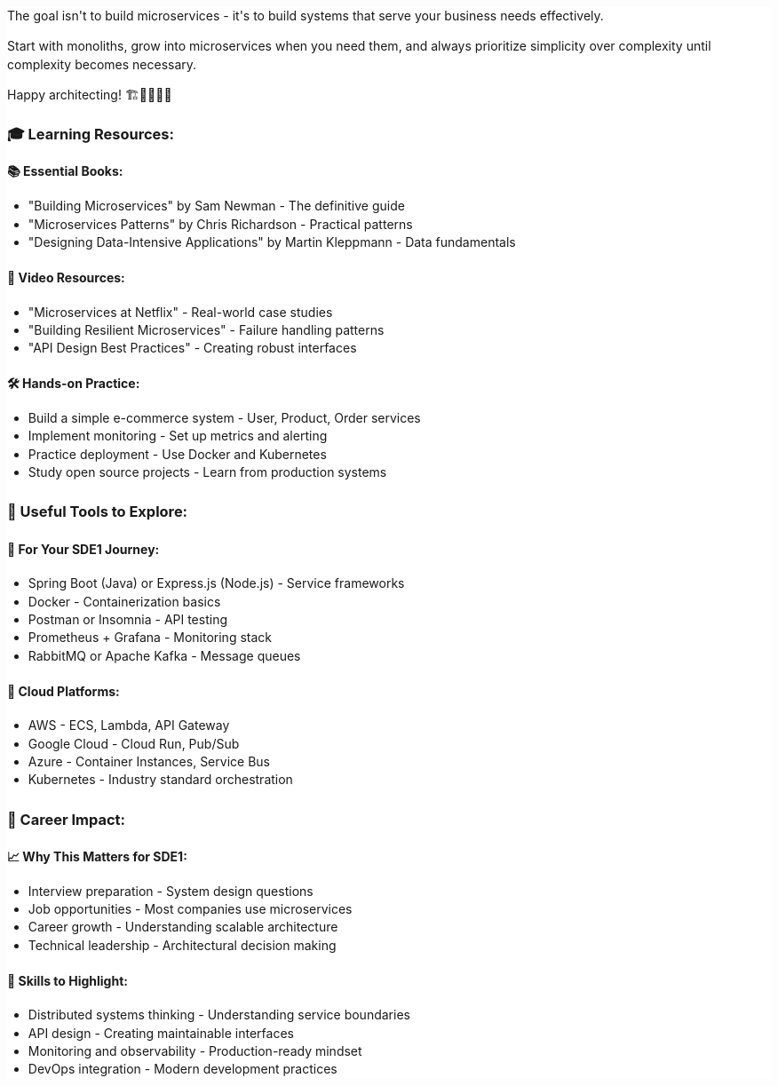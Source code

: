 The goal isn't to build microservices - it's to build systems that serve your business needs effectively.

Start with monoliths, grow into microservices when you need them, and always prioritize simplicity over complexity until complexity becomes necessary.

Happy architecting! 🏗️👨‍💻👩‍💻

### 🎓 Learning Resources:

#### 📚 Essential Books:
- "Building Microservices" by Sam Newman - The definitive guide
- "Microservices Patterns" by Chris Richardson - Practical patterns
- "Designing Data-Intensive Applications" by Martin Kleppmann - Data fundamentals

#### 🎥 Video Resources:
- "Microservices at Netflix" - Real-world case studies
- "Building Resilient Microservices" - Failure handling patterns
- "API Design Best Practices" - Creating robust interfaces

#### 🛠️ Hands-on Practice:
- Build a simple e-commerce system - User, Product, Order services
- Implement monitoring - Set up metrics and alerting
- Practice deployment - Use Docker and Kubernetes
- Study open source projects - Learn from production systems

### 🔗 Useful Tools to Explore:

#### 🎯 For Your SDE1 Journey:
- Spring Boot (Java) or Express.js (Node.js) - Service frameworks
- Docker - Containerization basics
- Postman or Insomnia - API testing
- Prometheus + Grafana - Monitoring stack
- RabbitMQ or Apache Kafka - Message queues

#### 🚀 Cloud Platforms:
- AWS - ECS, Lambda, API Gateway
- Google Cloud - Cloud Run, Pub/Sub
- Azure - Container Instances, Service Bus
- Kubernetes - Industry standard orchestration

### 💼 Career Impact:

#### 📈 Why This Matters for SDE1:
- Interview preparation - System design questions
- Job opportunities - Most companies use microservices
- Career growth - Understanding scalable architecture
- Technical leadership - Architectural decision making

#### 🎯 Skills to Highlight:
- Distributed systems thinking - Understanding service boundaries
- API design - Creating maintainable interfaces
- Monitoring and observability - Production-ready mindset
- DevOps integration - Modern development practices
